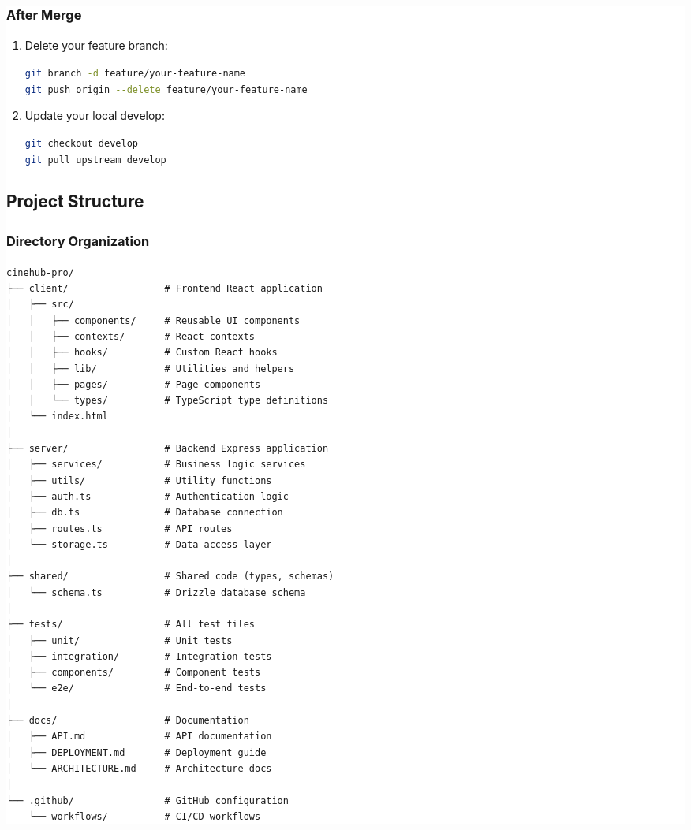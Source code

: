 ### After Merge

1. Delete your feature branch:
   ```bash
   git branch -d feature/your-feature-name
   git push origin --delete feature/your-feature-name
   ```

2. Update your local develop:
   ```bash
   git checkout develop
   git pull upstream develop
   ```

## Project Structure

### Directory Organization

```
cinehub-pro/
├── client/                 # Frontend React application
│   ├── src/
│   │   ├── components/     # Reusable UI components
│   │   ├── contexts/       # React contexts
│   │   ├── hooks/          # Custom React hooks
│   │   ├── lib/            # Utilities and helpers
│   │   ├── pages/          # Page components
│   │   └── types/          # TypeScript type definitions
│   └── index.html
│
├── server/                 # Backend Express application
│   ├── services/           # Business logic services
│   ├── utils/              # Utility functions
│   ├── auth.ts             # Authentication logic
│   ├── db.ts               # Database connection
│   ├── routes.ts           # API routes
│   └── storage.ts          # Data access layer
│
├── shared/                 # Shared code (types, schemas)
│   └── schema.ts           # Drizzle database schema
│
├── tests/                  # All test files
│   ├── unit/               # Unit tests
│   ├── integration/        # Integration tests
│   ├── components/         # Component tests
│   └── e2e/                # End-to-end tests
│
├── docs/                   # Documentation
│   ├── API.md              # API documentation
│   ├── DEPLOYMENT.md       # Deployment guide
│   └── ARCHITECTURE.md     # Architecture docs
│
└── .github/                # GitHub configuration
    └── workflows/          # CI/CD workflows
```
